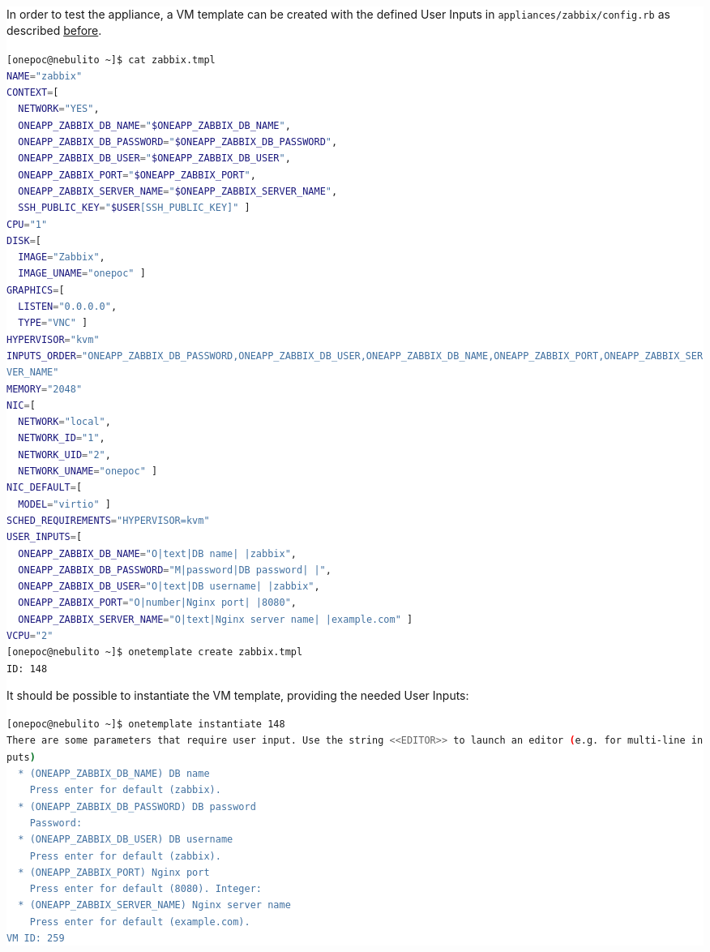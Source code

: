 In order to test the appliance, a VM template can be created with the defined User Inputs in `appliances/zabbix/config.rb` as described [before](#user-inputs).

```bash
[onepoc@nebulito ~]$ cat zabbix.tmpl
NAME="zabbix"
CONTEXT=[
  NETWORK="YES",
  ONEAPP_ZABBIX_DB_NAME="$ONEAPP_ZABBIX_DB_NAME",
  ONEAPP_ZABBIX_DB_PASSWORD="$ONEAPP_ZABBIX_DB_PASSWORD",
  ONEAPP_ZABBIX_DB_USER="$ONEAPP_ZABBIX_DB_USER",
  ONEAPP_ZABBIX_PORT="$ONEAPP_ZABBIX_PORT",
  ONEAPP_ZABBIX_SERVER_NAME="$ONEAPP_ZABBIX_SERVER_NAME",
  SSH_PUBLIC_KEY="$USER[SSH_PUBLIC_KEY]" ]
CPU="1"
DISK=[
  IMAGE="Zabbix",
  IMAGE_UNAME="onepoc" ]
GRAPHICS=[
  LISTEN="0.0.0.0",
  TYPE="VNC" ]
HYPERVISOR="kvm"
INPUTS_ORDER="ONEAPP_ZABBIX_DB_PASSWORD,ONEAPP_ZABBIX_DB_USER,ONEAPP_ZABBIX_DB_NAME,ONEAPP_ZABBIX_PORT,ONEAPP_ZABBIX_SERVER_NAME"
MEMORY="2048"
NIC=[
  NETWORK="local",
  NETWORK_ID="1",
  NETWORK_UID="2",
  NETWORK_UNAME="onepoc" ]
NIC_DEFAULT=[
  MODEL="virtio" ]
SCHED_REQUIREMENTS="HYPERVISOR=kvm"
USER_INPUTS=[
  ONEAPP_ZABBIX_DB_NAME="O|text|DB name| |zabbix",
  ONEAPP_ZABBIX_DB_PASSWORD="M|password|DB password| |",
  ONEAPP_ZABBIX_DB_USER="O|text|DB username| |zabbix",
  ONEAPP_ZABBIX_PORT="O|number|Nginx port| |8080",
  ONEAPP_ZABBIX_SERVER_NAME="O|text|Nginx server name| |example.com" ]
VCPU="2"
[onepoc@nebulito ~]$ onetemplate create zabbix.tmpl
ID: 148
```

It should be possible to instantiate the VM template, providing the needed User Inputs:

```bash
[onepoc@nebulito ~]$ onetemplate instantiate 148
There are some parameters that require user input. Use the string <<EDITOR>> to launch an editor (e.g. for multi-line inputs)
  * (ONEAPP_ZABBIX_DB_NAME) DB name
    Press enter for default (zabbix).
  * (ONEAPP_ZABBIX_DB_PASSWORD) DB password
    Password:
  * (ONEAPP_ZABBIX_DB_USER) DB username
    Press enter for default (zabbix).
  * (ONEAPP_ZABBIX_PORT) Nginx port
    Press enter for default (8080). Integer:
  * (ONEAPP_ZABBIX_SERVER_NAME) Nginx server name
    Press enter for default (example.com).
VM ID: 259
```
